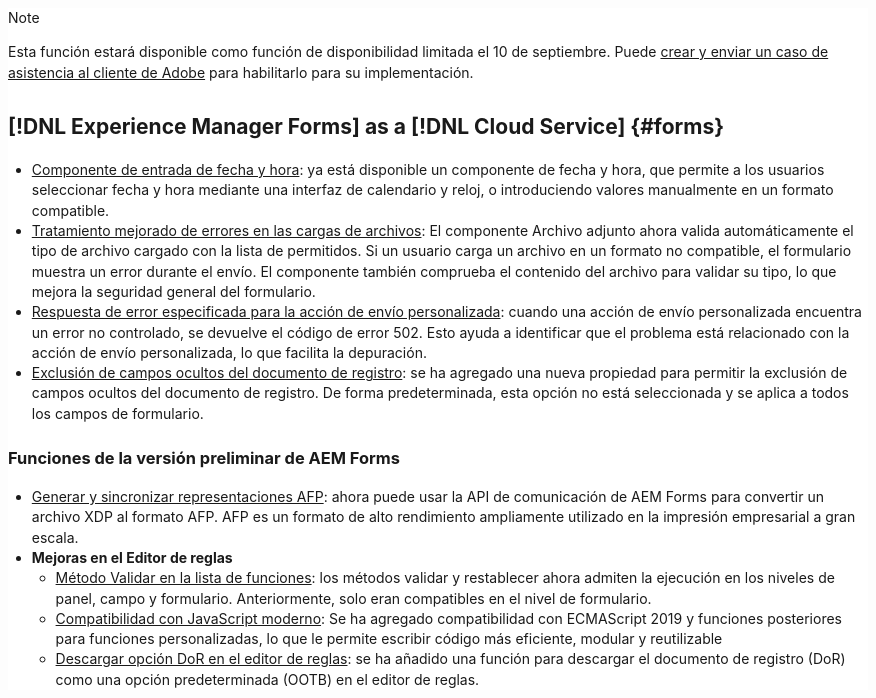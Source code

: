 >[!NOTE]
>
>Esta función estará disponible como función de disponibilidad limitada el 10 de septiembre. Puede [crear y enviar un caso de asistencia al cliente de Adobe](https://helpx.adobe.com/es/enterprise/using/support-for-experience-cloud.html) para habilitarlo para su implementación.

## [!DNL Experience Manager Forms] as a [!DNL Cloud Service] {#forms}

* [Componente de entrada de fecha y hora](https://experienceleague.adobe.com/es/docs/experience-manager-core-components/using/adaptive-forms/adaptive-forms-components/date-time-component): ya está disponible un componente de fecha y hora, que permite a los usuarios seleccionar fecha y hora mediante una interfaz de calendario y reloj, o introduciendo valores manualmente en un formato compatible.
* [Tratamiento mejorado de errores en las cargas de archivos](https://experienceleague.adobe.com/es/docs/experience-manager-core-components/using/adaptive-forms/adaptive-forms-components/file-attachment#basic-tab): El componente Archivo adjunto ahora valida automáticamente el tipo de archivo cargado con la lista de permitidos. Si un usuario carga un archivo en un formato no compatible, el formulario muestra un error durante el envío. El componente también comprueba el contenido del archivo para validar su tipo, lo que mejora la seguridad general del formulario.
* [Respuesta de error especificada para la acción de envío personalizada](/help/forms/custom-submit-action-troubleshooting.md): cuando una acción de envío personalizada encuentra un error no controlado, se devuelve el código de error 502. Esto ayuda a identificar que el problema está relacionado con la acción de envío personalizada, lo que facilita la depuración.
* [Exclusión de campos ocultos del documento de registro](/help/forms/generate-document-of-record-core-components.md#document-of-record-settings): se ha agregado una nueva propiedad para permitir la exclusión de campos ocultos del documento de registro. De forma predeterminada, esta opción no está seleccionada y se aplica a todos los campos de formulario.

### Funciones de la versión preliminar de AEM Forms

* [Generar y sincronizar representaciones AFP](/help/forms/document-generation-afp-api.md): ahora puede usar la API de comunicación de AEM Forms para convertir un archivo XDP al formato AFP. AFP es un formato de alto rendimiento ampliamente utilizado en la impresión empresarial a gran escala.
* **Mejoras en el Editor de reglas**
   * [Método Validar en la lista de funciones](/help/forms/rule-editor-enhancements-use-cases.md#validate-method-in-function-list): los métodos validar y restablecer ahora admiten la ejecución en los niveles de panel, campo y formulario. Anteriormente, solo eran compatibles en el nivel de formulario.
   * [Compatibilidad con JavaScript moderno](/help/forms/rule-editor-core-components-difference-tables.md): Se ha agregado compatibilidad con ECMAScript 2019 y funciones posteriores para funciones personalizadas, lo que le permite escribir código más eficiente, modular y reutilizable
   * [Descargar opción DoR en el editor de reglas](/help/forms/rule-editor-enhancements-use-cases.md#downloaddor-as-ootb-fuction-in-rule-editor): se ha añadido una función para descargar el documento de registro (DoR) como una opción predeterminada (OOTB) en el editor de reglas.